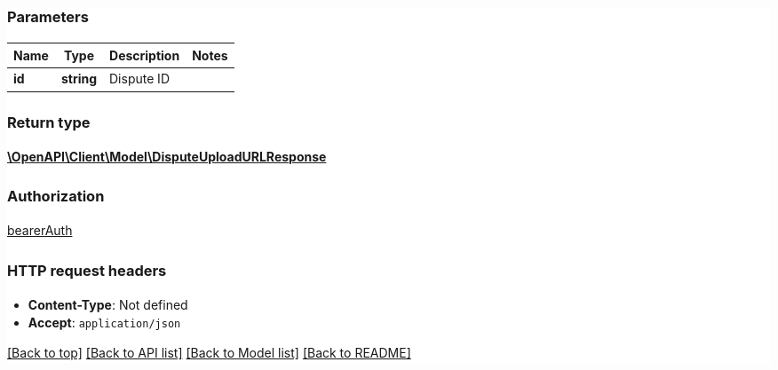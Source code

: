 ### Parameters

| Name | Type | Description  | Notes |
| ------------- | ------------- | ------------- | ------------- |
| **id** | **string**| Dispute ID | |

### Return type

[**\OpenAPI\Client\Model\DisputeUploadURLResponse**](../Model/DisputeUploadURLResponse.md)

### Authorization

[bearerAuth](../../README.md#bearerAuth)

### HTTP request headers

- **Content-Type**: Not defined
- **Accept**: `application/json`

[[Back to top]](#) [[Back to API list]](../../README.md#endpoints)
[[Back to Model list]](../../README.md#models)
[[Back to README]](../../README.md)

